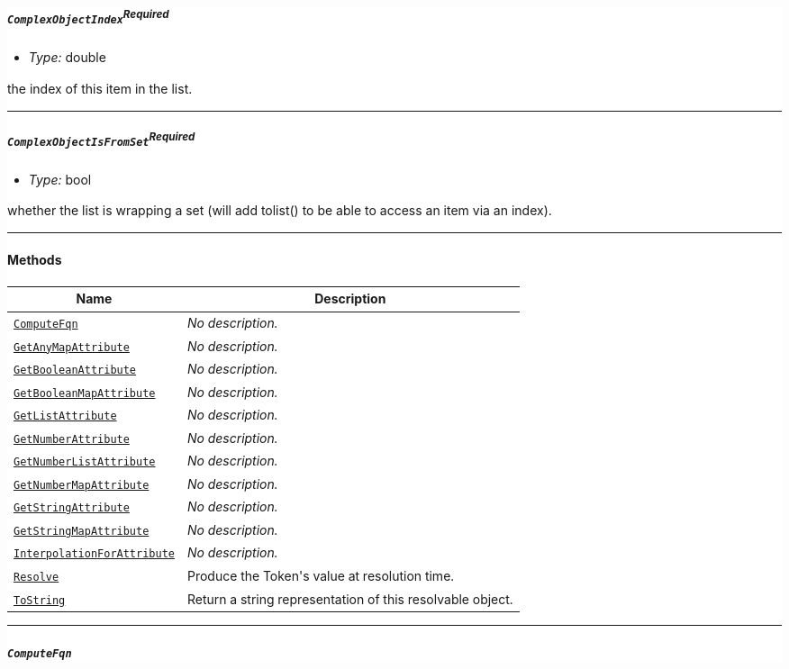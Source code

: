 
##### `ComplexObjectIndex`<sup>Required</sup> <a name="ComplexObjectIndex" id="@cdktf/provider-azurerm.dataAzurermWindowsFunctionApp.DataAzurermWindowsFunctionAppAuthSettingsActiveDirectoryOutputReference.Initializer.parameter.complexObjectIndex"></a>

- *Type:* double

the index of this item in the list.

---

##### `ComplexObjectIsFromSet`<sup>Required</sup> <a name="ComplexObjectIsFromSet" id="@cdktf/provider-azurerm.dataAzurermWindowsFunctionApp.DataAzurermWindowsFunctionAppAuthSettingsActiveDirectoryOutputReference.Initializer.parameter.complexObjectIsFromSet"></a>

- *Type:* bool

whether the list is wrapping a set (will add tolist() to be able to access an item via an index).

---

#### Methods <a name="Methods" id="Methods"></a>

| **Name** | **Description** |
| --- | --- |
| <code><a href="#@cdktf/provider-azurerm.dataAzurermWindowsFunctionApp.DataAzurermWindowsFunctionAppAuthSettingsActiveDirectoryOutputReference.computeFqn">ComputeFqn</a></code> | *No description.* |
| <code><a href="#@cdktf/provider-azurerm.dataAzurermWindowsFunctionApp.DataAzurermWindowsFunctionAppAuthSettingsActiveDirectoryOutputReference.getAnyMapAttribute">GetAnyMapAttribute</a></code> | *No description.* |
| <code><a href="#@cdktf/provider-azurerm.dataAzurermWindowsFunctionApp.DataAzurermWindowsFunctionAppAuthSettingsActiveDirectoryOutputReference.getBooleanAttribute">GetBooleanAttribute</a></code> | *No description.* |
| <code><a href="#@cdktf/provider-azurerm.dataAzurermWindowsFunctionApp.DataAzurermWindowsFunctionAppAuthSettingsActiveDirectoryOutputReference.getBooleanMapAttribute">GetBooleanMapAttribute</a></code> | *No description.* |
| <code><a href="#@cdktf/provider-azurerm.dataAzurermWindowsFunctionApp.DataAzurermWindowsFunctionAppAuthSettingsActiveDirectoryOutputReference.getListAttribute">GetListAttribute</a></code> | *No description.* |
| <code><a href="#@cdktf/provider-azurerm.dataAzurermWindowsFunctionApp.DataAzurermWindowsFunctionAppAuthSettingsActiveDirectoryOutputReference.getNumberAttribute">GetNumberAttribute</a></code> | *No description.* |
| <code><a href="#@cdktf/provider-azurerm.dataAzurermWindowsFunctionApp.DataAzurermWindowsFunctionAppAuthSettingsActiveDirectoryOutputReference.getNumberListAttribute">GetNumberListAttribute</a></code> | *No description.* |
| <code><a href="#@cdktf/provider-azurerm.dataAzurermWindowsFunctionApp.DataAzurermWindowsFunctionAppAuthSettingsActiveDirectoryOutputReference.getNumberMapAttribute">GetNumberMapAttribute</a></code> | *No description.* |
| <code><a href="#@cdktf/provider-azurerm.dataAzurermWindowsFunctionApp.DataAzurermWindowsFunctionAppAuthSettingsActiveDirectoryOutputReference.getStringAttribute">GetStringAttribute</a></code> | *No description.* |
| <code><a href="#@cdktf/provider-azurerm.dataAzurermWindowsFunctionApp.DataAzurermWindowsFunctionAppAuthSettingsActiveDirectoryOutputReference.getStringMapAttribute">GetStringMapAttribute</a></code> | *No description.* |
| <code><a href="#@cdktf/provider-azurerm.dataAzurermWindowsFunctionApp.DataAzurermWindowsFunctionAppAuthSettingsActiveDirectoryOutputReference.interpolationForAttribute">InterpolationForAttribute</a></code> | *No description.* |
| <code><a href="#@cdktf/provider-azurerm.dataAzurermWindowsFunctionApp.DataAzurermWindowsFunctionAppAuthSettingsActiveDirectoryOutputReference.resolve">Resolve</a></code> | Produce the Token's value at resolution time. |
| <code><a href="#@cdktf/provider-azurerm.dataAzurermWindowsFunctionApp.DataAzurermWindowsFunctionAppAuthSettingsActiveDirectoryOutputReference.toString">ToString</a></code> | Return a string representation of this resolvable object. |

---

##### `ComputeFqn` <a name="ComputeFqn" id="@cdktf/provider-azurerm.dataAzurermWindowsFunctionApp.DataAzurermWindowsFunctionAppAuthSettingsActiveDirectoryOutputReference.computeFqn"></a>
